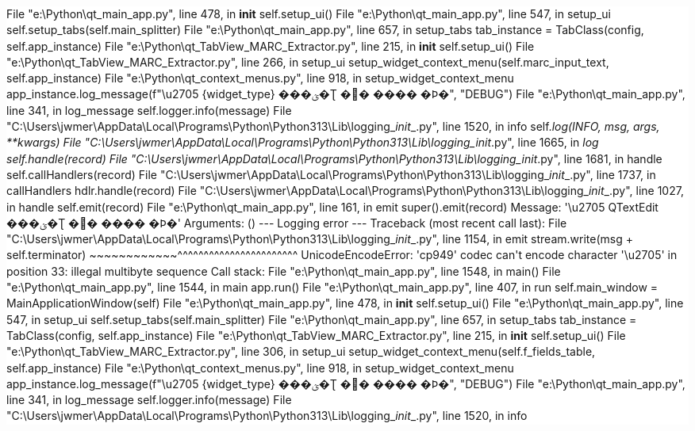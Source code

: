   File "e:\Python\qt_main_app.py", line 478, in __init__
    self.setup_ui()
  File "e:\Python\qt_main_app.py", line 547, in setup_ui
    self.setup_tabs(self.main_splitter)
  File "e:\Python\qt_main_app.py", line 657, in setup_tabs
    tab_instance = TabClass(config, self.app_instance)
  File "e:\Python\qt_TabView_MARC_Extractor.py", line 215, in __init__
    self.setup_ui()
  File "e:\Python\qt_TabView_MARC_Extractor.py", line 266, in setup_ui
    setup_widget_context_menu(self.marc_input_text, self.app_instance)
  File "e:\Python\qt_context_menus.py", line 918, in setup_widget_context_menu
    app_instance.log_message(f"\u2705 {widget_type} ���ؽ�Ʈ �޴� ���� �Ϸ�", "DEBUG")
  File "e:\Python\qt_main_app.py", line 341, in log_message
    self.logger.info(message)
  File "C:\Users\jwmer\AppData\Local\Programs\Python\Python313\Lib\logging\__init__.py", line 1520, in info
    self._log(INFO, msg, args, **kwargs)
  File "C:\Users\jwmer\AppData\Local\Programs\Python\Python313\Lib\logging\__init__.py", line 1665, in _log
    self.handle(record)
  File "C:\Users\jwmer\AppData\Local\Programs\Python\Python313\Lib\logging\__init__.py", line 1681, in handle
    self.callHandlers(record)
  File "C:\Users\jwmer\AppData\Local\Programs\Python\Python313\Lib\logging\__init__.py", line 1737, in callHandlers
    hdlr.handle(record)
  File "C:\Users\jwmer\AppData\Local\Programs\Python\Python313\Lib\logging\__init__.py", line 1027, in handle
    self.emit(record)
  File "e:\Python\qt_main_app.py", line 161, in emit
    super().emit(record)
Message: '\u2705 QTextEdit ���ؽ�Ʈ �޴� ���� �Ϸ�'
Arguments: ()
--- Logging error ---
Traceback (most recent call last):
  File "C:\Users\jwmer\AppData\Local\Programs\Python\Python313\Lib\logging\__init__.py", line 1154, in emit
    stream.write(msg + self.terminator)
    ~~~~~~~~~~~~^^^^^^^^^^^^^^^^^^^^^^^
UnicodeEncodeError: 'cp949' codec can't encode character '\u2705' in position 33: illegal multibyte sequence
Call stack:
  File "e:\Python\qt_main_app.py", line 1548, in <module>
    main()
  File "e:\Python\qt_main_app.py", line 1544, in main
    app.run()
  File "e:\Python\qt_main_app.py", line 407, in run
    self.main_window = MainApplicationWindow(self)
  File "e:\Python\qt_main_app.py", line 478, in __init__
    self.setup_ui()
  File "e:\Python\qt_main_app.py", line 547, in setup_ui
    self.setup_tabs(self.main_splitter)
  File "e:\Python\qt_main_app.py", line 657, in setup_tabs
    tab_instance = TabClass(config, self.app_instance)
  File "e:\Python\qt_TabView_MARC_Extractor.py", line 215, in __init__
    self.setup_ui()
  File "e:\Python\qt_TabView_MARC_Extractor.py", line 306, in setup_ui
    setup_widget_context_menu(self.f_fields_table, self.app_instance)
  File "e:\Python\qt_context_menus.py", line 918, in setup_widget_context_menu
    app_instance.log_message(f"\u2705 {widget_type} ���ؽ�Ʈ �޴� ���� �Ϸ�", "DEBUG")
  File "e:\Python\qt_main_app.py", line 341, in log_message
    self.logger.info(message)
  File "C:\Users\jwmer\AppData\Local\Programs\Python\Python313\Lib\logging\__init__.py", line 1520, in info